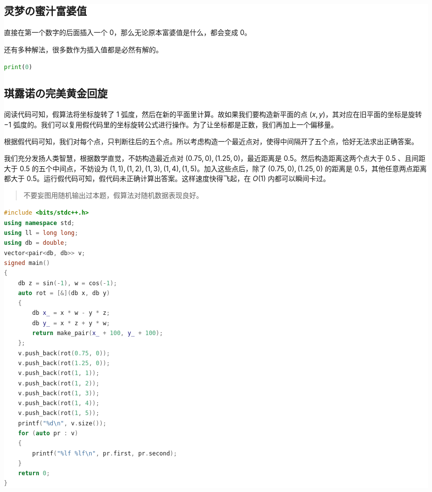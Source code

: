 ## 灵梦の蜜汁富婆值

直接在第一个数字的后面插入一个 $0$，那么无论原本富婆值是什么，都会变成 $0$。

还有多种解法，很多数作为插入值都是必然有解的。

```python
print(0)
```

## 琪露诺の完美黄金回旋

阅读代码可知，假算法将坐标旋转了 1 弧度，然后在新的平面里计算。故如果我们要构造新平面的点 $(x,y)$，其对应在旧平面的坐标是旋转 $-1$ 弧度的。我们可以复用假代码里的坐标旋转公式进行操作。为了让坐标都是正数，我们再加上一个偏移量。

根据假代码可知，我们对每个点，只判断往后的五个点。所以考虑构造一个最近点对，使得中间隔开了五个点，恰好无法求出正确答案。

我们充分发扬人类智慧，根据数学直觉，不妨构造最近点对 $(0.75,0),(1.25,0)$，最近距离是 $0.5$。然后构造距离这两个点大于 $0.5$ 、且间距大于 $0.5$ 的五个中间点，不妨设为 $(1,1),(1,2),(1,3),(1,4),(1,5)$。加入这些点后，除了 $(0.75,0),(1.25,0)$ 的距离是 $0.5$，其他任意两点距离都大于 $0.5$。运行假代码可知，假代码未正确计算出答案。这样速度快得飞起，在 $O(1)$ 内都可以瞬间卡过。

> 不要妄图用随机输出过本题，假算法对随机数据表现良好。

```c++
#include <bits/stdc++.h>
using namespace std;
using ll = long long;
using db = double;
vector<pair<db, db>> v;
signed main()
{
    db z = sin(-1), w = cos(-1);
    auto rot = [&](db x, db y)
    {
        db x_ = x * w - y * z;
        db y_ = x * z + y * w;
        return make_pair(x_ + 100, y_ + 100);
    };
    v.push_back(rot(0.75, 0));
    v.push_back(rot(1.25, 0));
    v.push_back(rot(1, 1));
    v.push_back(rot(1, 2));
    v.push_back(rot(1, 3));
    v.push_back(rot(1, 4));
    v.push_back(rot(1, 5));
    printf("%d\n", v.size());
    for (auto pr : v)
    {
        printf("%lf %lf\n", pr.first, pr.second);
    }
    return 0;
}
```
